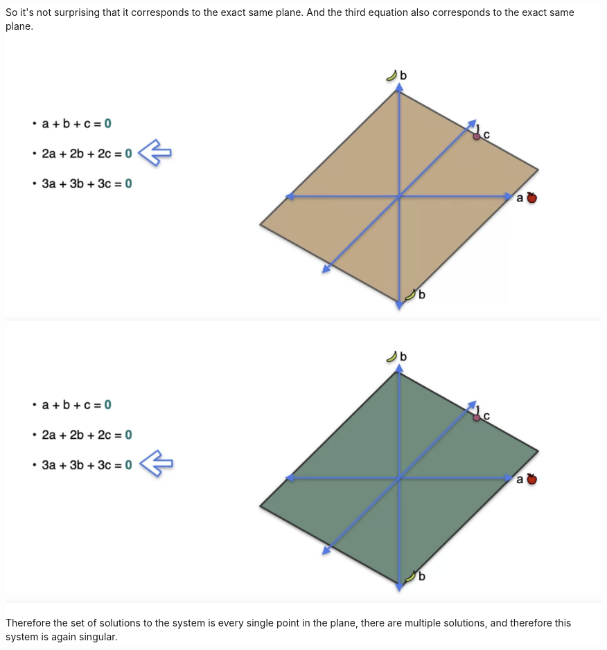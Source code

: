 So it's not surprising that it corresponds to the exact same plane. And the third equation also corresponds to the exact same plane.

<img src="./images/Screenshot_2023-02-24_at_10.56.07_PM.png" width="100%" />
<img src="./images/Screenshot_2023-02-24_at_10.56.15_PM.png" width="100%" />

Therefore the set of solutions to the system is every single point in the plane, there are multiple solutions, and therefore this system is again singular.





